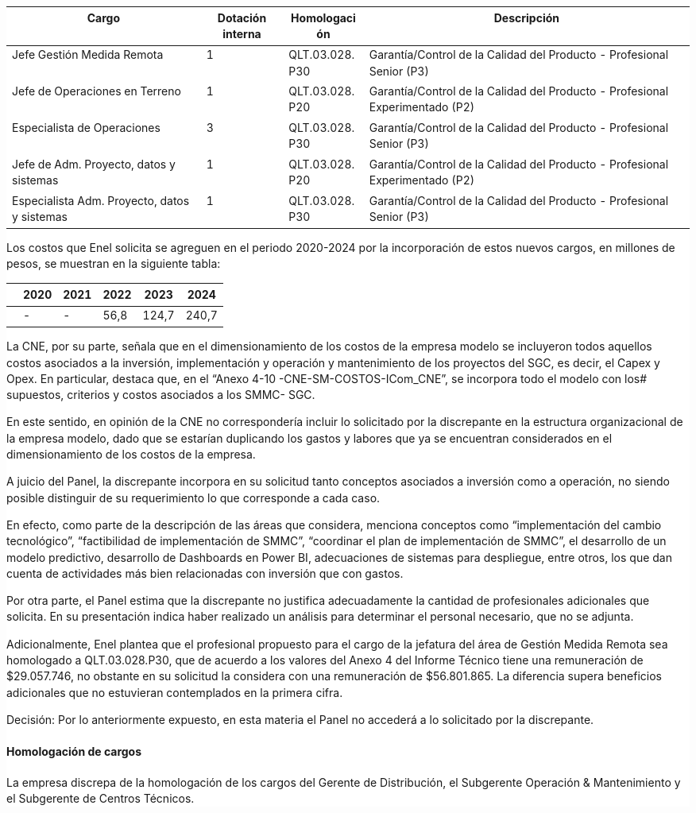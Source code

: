 |Cargo|Dotación interna|Homologación|Descripción|
|---|---|---|---|
|Jefe Gestión Medida Remota|1|QLT.03.028.P30|Garantía/Control de la Calidad del Producto - Profesional Senior (P3)|
|Jefe de Operaciones en Terreno|1|QLT.03.028.P20|Garantía/Control de la Calidad del Producto - Profesional Experimentado (P2)|
|Especialista de Operaciones|3|QLT.03.028.P30|Garantía/Control de la Calidad del Producto - Profesional Senior (P3)|
|Jefe de Adm. Proyecto, datos y sistemas|1|QLT.03.028.P20|Garantía/Control de la Calidad del Producto - Profesional Experimentado (P2)|
|Especialista Adm. Proyecto, datos y sistemas|1|QLT.03.028.P30|Garantía/Control de la Calidad del Producto - Profesional Senior (P3)|

Los costos que Enel solicita se agreguen en el periodo 2020-2024 por la incorporación de estos nuevos cargos, en millones de pesos, se muestran en la siguiente tabla:

| |2020|2021|2022|2023|2024|
|---|---|---|---|---|---|
| |-|-|56,8|124,7|240,7|

La CNE, por su parte, señala que en el dimensionamiento de los costos de la empresa modelo se incluyeron todos aquellos costos asociados a la inversión, implementación y operación y mantenimiento de los proyectos del SGC, es decir, el Capex y Opex. En particular, destaca que, en el “Anexo 4-10 -CNE-SM-COSTOS-ICom_CNE”, se incorpora todo el modelo con los# supuestos, criterios y costos asociados a los SMMC- SGC.

En este sentido, en opinión de la CNE no correspondería incluir lo solicitado por la discrepante en la estructura organizacional de la empresa modelo, dado que se estarían duplicando los gastos y labores que ya se encuentran considerados en el dimensionamiento de los costos de la empresa.

A juicio del Panel, la discrepante incorpora en su solicitud tanto conceptos asociados a inversión como a operación, no siendo posible distinguir de su requerimiento lo que corresponde a cada caso.

En efecto, como parte de la descripción de las áreas que considera, menciona conceptos como “implementación del cambio tecnológico”, “factibilidad de implementación de SMMC”, “coordinar el plan de implementación de SMMC”, el desarrollo de un modelo predictivo, desarrollo de Dashboards en Power BI, adecuaciones de sistemas para despliegue, entre otros, los que dan cuenta de actividades más bien relacionadas con inversión que con gastos.

Por otra parte, el Panel estima que la discrepante no justifica adecuadamente la cantidad de profesionales adicionales que solicita. En su presentación indica haber realizado un análisis para determinar el personal necesario, que no se adjunta.

Adicionalmente, Enel plantea que el profesional propuesto para el cargo de la jefatura del área de Gestión Medida Remota sea homologado a QLT.03.028.P30, que de acuerdo a los valores del Anexo 4 del Informe Técnico tiene una remuneración de $29.057.746, no obstante en su solicitud la considera con una remuneración de $56.801.865. La diferencia supera beneficios adicionales que no estuvieran contemplados en la primera cifra.

Decisión: Por lo anteriormente expuesto, en esta materia el Panel no accederá a lo solicitado por la discrepante.

#### Homologación de cargos

La empresa discrepa de la homologación de los cargos del Gerente de Distribución, el Subgerente Operación & Mantenimiento y el Subgerente de Centros Técnicos.
